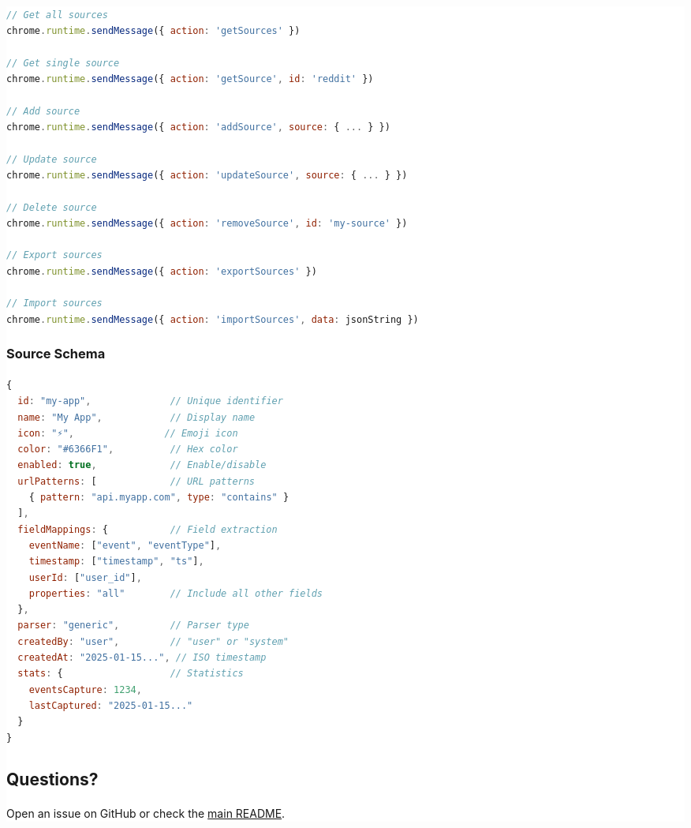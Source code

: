 ```javascript
// Get all sources
chrome.runtime.sendMessage({ action: 'getSources' })

// Get single source
chrome.runtime.sendMessage({ action: 'getSource', id: 'reddit' })

// Add source
chrome.runtime.sendMessage({ action: 'addSource', source: { ... } })

// Update source
chrome.runtime.sendMessage({ action: 'updateSource', source: { ... } })

// Delete source
chrome.runtime.sendMessage({ action: 'removeSource', id: 'my-source' })

// Export sources
chrome.runtime.sendMessage({ action: 'exportSources' })

// Import sources
chrome.runtime.sendMessage({ action: 'importSources', data: jsonString })
```

### Source Schema

```javascript
{
  id: "my-app",              // Unique identifier
  name: "My App",            // Display name
  icon: "⚡",                // Emoji icon
  color: "#6366F1",          // Hex color
  enabled: true,             // Enable/disable
  urlPatterns: [             // URL patterns
    { pattern: "api.myapp.com", type: "contains" }
  ],
  fieldMappings: {           // Field extraction
    eventName: ["event", "eventType"],
    timestamp: ["timestamp", "ts"],
    userId: ["user_id"],
    properties: "all"        // Include all other fields
  },
  parser: "generic",         // Parser type
  createdBy: "user",         // "user" or "system"
  createdAt: "2025-01-15...", // ISO timestamp
  stats: {                   // Statistics
    eventsCapture: 1234,
    lastCaptured: "2025-01-15..."
  }
}
```

## Questions?

Open an issue on GitHub or check the [main README](../README.md).
